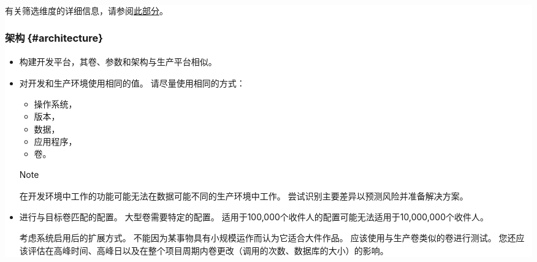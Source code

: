 有关筛选维度的详细信息，请参阅[此部分](building-a-workflow.md#targeting-and-filtering-dimensions)。

### 架构 {#architecture}

* 构建开发平台，其卷、参数和架构与生产平台相似。
* 对开发和生产环境使用相同的值。 请尽量使用相同的方式：

   * 操作系统，
   * 版本，
   * 数据，
   * 应用程序，
   * 卷。

  >[!NOTE]
  >
  >在开发环境中工作的功能可能无法在数据可能不同的生产环境中工作。 尝试识别主要差异以预测风险并准备解决方案。

* 进行与目标卷匹配的配置。 大型卷需要特定的配置。 适用于100,000个收件人的配置可能无法适用于10,000,000个收件人。

  考虑系统启用后的扩展方式。 不能因为某事物具有小规模运作而认为它适合大件作品。 应该使用与生产卷类似的卷进行测试。 您还应该评估在高峰时间、高峰日以及在整个项目周期内卷更改（调用的次数、数据库的大小）的影响。
